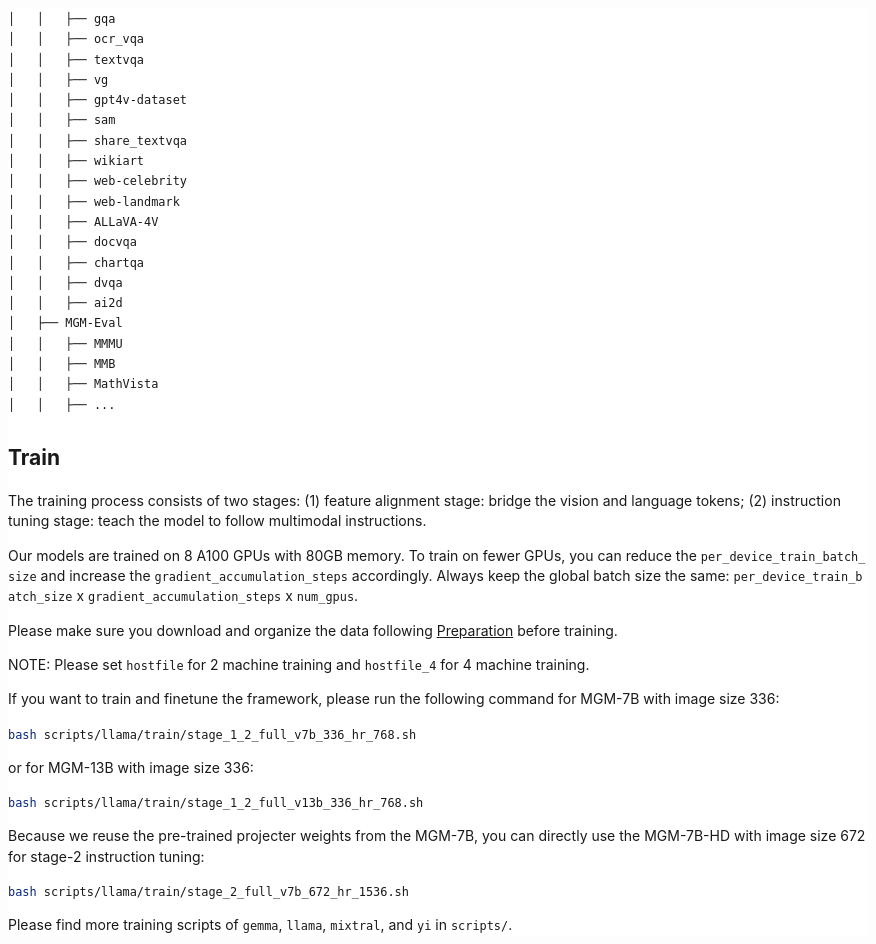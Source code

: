 ```
│   │   ├── gqa
│   │   ├── ocr_vqa
│   │   ├── textvqa
│   │   ├── vg
│   │   ├── gpt4v-dataset
│   │   ├── sam
│   │   ├── share_textvqa
│   │   ├── wikiart
│   │   ├── web-celebrity
│   │   ├── web-landmark
│   │   ├── ALLaVA-4V
│   │   ├── docvqa
│   │   ├── chartqa
│   │   ├── dvqa
│   │   ├── ai2d
│   ├── MGM-Eval
│   │   ├── MMMU
│   │   ├── MMB
│   │   ├── MathVista
│   │   ├── ...
```

## Train

The training process consists of two stages: (1) feature alignment stage: bridge the vision and language tokens; (2) instruction tuning stage: teach the model to follow multimodal instructions.

Our models are trained on 8 A100 GPUs with 80GB memory. To train on fewer GPUs, you can reduce the `per_device_train_batch_size` and increase the `gradient_accumulation_steps` accordingly. Always keep the global batch size the same: `per_device_train_batch_size` x `gradient_accumulation_steps` x `num_gpus`.

Please make sure you download and organize the data following [Preparation](#preparation) before training.

NOTE: Please set `hostfile` for 2 machine training and `hostfile_4` for 4 machine training.

If you want to train and finetune the framework, please run the following command for MGM-7B with image size 336:

```bash
bash scripts/llama/train/stage_1_2_full_v7b_336_hr_768.sh
```
or for MGM-13B with image size 336:
```bash
bash scripts/llama/train/stage_1_2_full_v13b_336_hr_768.sh
```
Because we reuse the pre-trained projecter weights from the MGM-7B, you can directly use the MGM-7B-HD with image size 672 for stage-2 instruction tuning:
```bash
bash scripts/llama/train/stage_2_full_v7b_672_hr_1536.sh
```
Please find more training scripts of `gemma`, `llama`, `mixtral`, and `yi` in `scripts/`.
